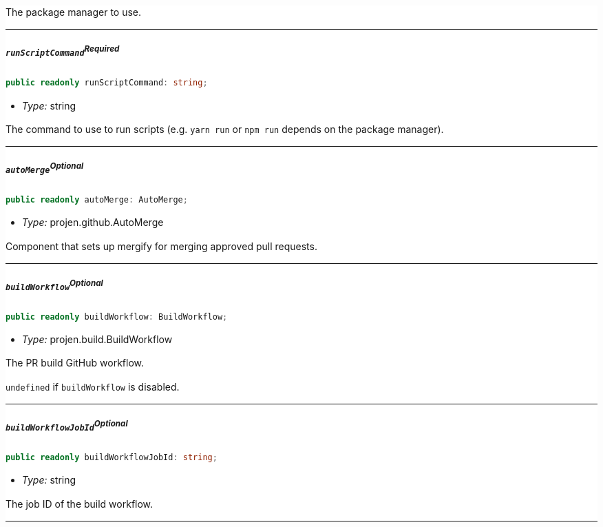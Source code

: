 The package manager to use.

---

##### `runScriptCommand`<sup>Required</sup> <a name="runScriptCommand" id="@gmeligio/project-gen.CdktfTypeScriptApp.property.runScriptCommand"></a>

```typescript
public readonly runScriptCommand: string;
```

- *Type:* string

The command to use to run scripts (e.g. `yarn run` or `npm run` depends on the package manager).

---

##### `autoMerge`<sup>Optional</sup> <a name="autoMerge" id="@gmeligio/project-gen.CdktfTypeScriptApp.property.autoMerge"></a>

```typescript
public readonly autoMerge: AutoMerge;
```

- *Type:* projen.github.AutoMerge

Component that sets up mergify for merging approved pull requests.

---

##### `buildWorkflow`<sup>Optional</sup> <a name="buildWorkflow" id="@gmeligio/project-gen.CdktfTypeScriptApp.property.buildWorkflow"></a>

```typescript
public readonly buildWorkflow: BuildWorkflow;
```

- *Type:* projen.build.BuildWorkflow

The PR build GitHub workflow.

`undefined` if `buildWorkflow` is disabled.

---

##### `buildWorkflowJobId`<sup>Optional</sup> <a name="buildWorkflowJobId" id="@gmeligio/project-gen.CdktfTypeScriptApp.property.buildWorkflowJobId"></a>

```typescript
public readonly buildWorkflowJobId: string;
```

- *Type:* string

The job ID of the build workflow.

---

